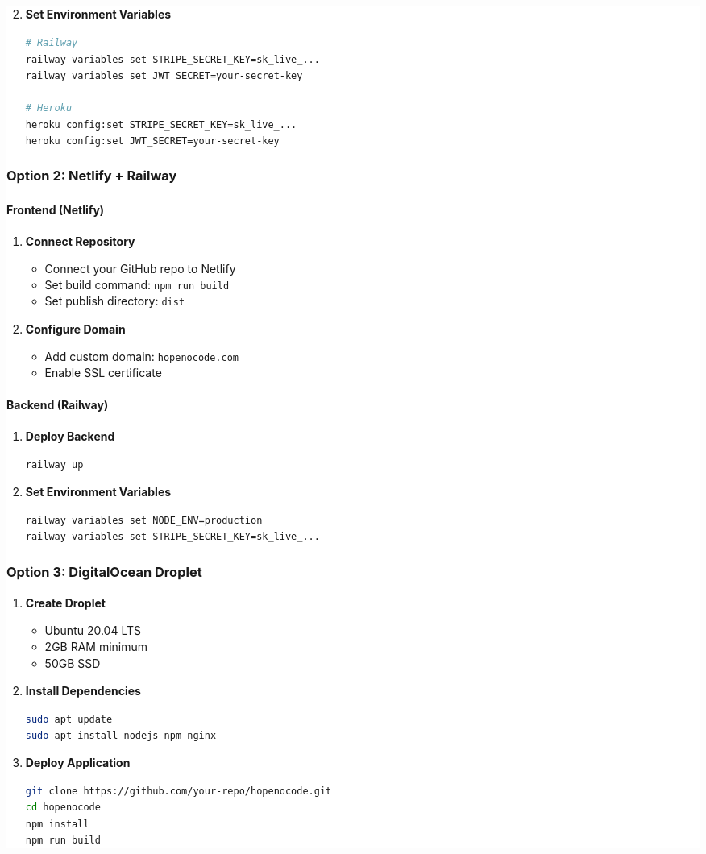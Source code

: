 2. **Set Environment Variables**
   ```bash
   # Railway
   railway variables set STRIPE_SECRET_KEY=sk_live_...
   railway variables set JWT_SECRET=your-secret-key

   # Heroku
   heroku config:set STRIPE_SECRET_KEY=sk_live_...
   heroku config:set JWT_SECRET=your-secret-key
   ```

### Option 2: Netlify + Railway

#### Frontend (Netlify)
1. **Connect Repository**
   - Connect your GitHub repo to Netlify
   - Set build command: `npm run build`
   - Set publish directory: `dist`

2. **Configure Domain**
   - Add custom domain: `hopenocode.com`
   - Enable SSL certificate

#### Backend (Railway)
1. **Deploy Backend**
   ```bash
   railway up
   ```

2. **Set Environment Variables**
   ```bash
   railway variables set NODE_ENV=production
   railway variables set STRIPE_SECRET_KEY=sk_live_...
   ```

### Option 3: DigitalOcean Droplet

1. **Create Droplet**
   - Ubuntu 20.04 LTS
   - 2GB RAM minimum
   - 50GB SSD

2. **Install Dependencies**
   ```bash
   sudo apt update
   sudo apt install nodejs npm nginx
   ```

3. **Deploy Application**
   ```bash
   git clone https://github.com/your-repo/hopenocode.git
   cd hopenocode
   npm install
   npm run build
   ```
